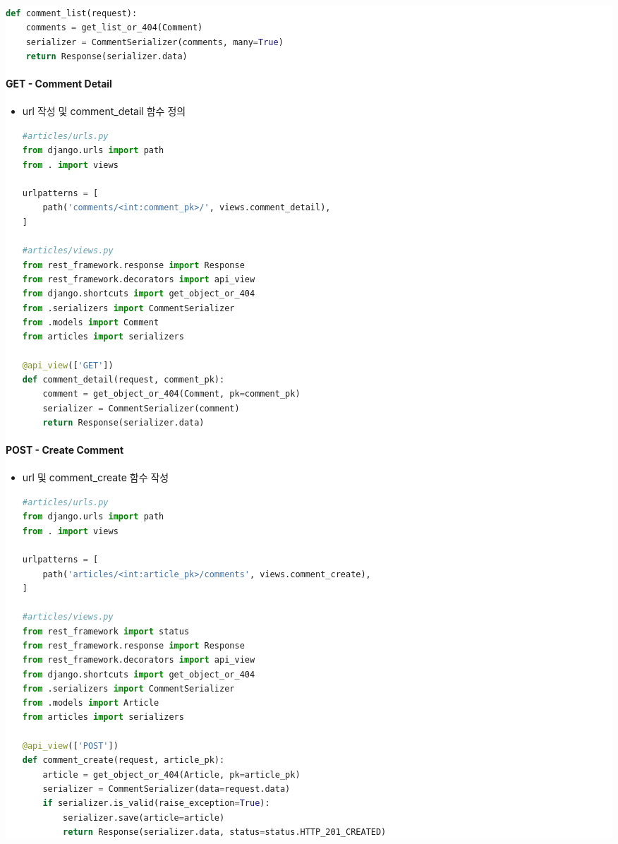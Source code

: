   ```python
  def comment_list(request):
      comments = get_list_or_404(Comment)
      serializer = CommentSerializer(comments, many=True)
      return Response(serializer.data)
  ```

#### GET - Comment Detail

- url 작성 및 comment_detail 함수 정의

  ```python
  #articles/urls.py
  from django.urls import path
  from . import views
  
  urlpatterns = [
      path('comments/<int:comment_pk>/', views.comment_detail),
  ]
  
  #articles/views.py
  from rest_framework.response import Response
  from rest_framework.decorators import api_view
  from django.shortcuts import get_object_or_404
  from .serializers import CommentSerializer
  from .models import Comment
  from articles import serializers
  
  @api_view(['GET'])
  def comment_detail(request, comment_pk):
      comment = get_object_or_404(Comment, pk=comment_pk)
      serializer = CommentSerializer(comment)
      return Response(serializer.data) 
  ```

#### POST - Create Comment

- url 및 comment_create 함수 작성

  ```python
  #articles/urls.py
  from django.urls import path
  from . import views
  
  urlpatterns = [
      path('articles/<int:article_pk>/comments', views.comment_create),
  ]
  
  #articles/views.py
  from rest_framework import status
  from rest_framework.response import Response
  from rest_framework.decorators import api_view
  from django.shortcuts import get_object_or_404
  from .serializers import CommentSerializer
  from .models import Article
  from articles import serializers
  
  @api_view(['POST'])
  def comment_create(request, article_pk):
      article = get_object_or_404(Article, pk=article_pk)
      serializer = CommentSerializer(data=request.data)
      if serializer.is_valid(raise_exception=True):
          serializer.save(article=article)
          return Response(serializer.data, status=status.HTTP_201_CREATED)
  ```
